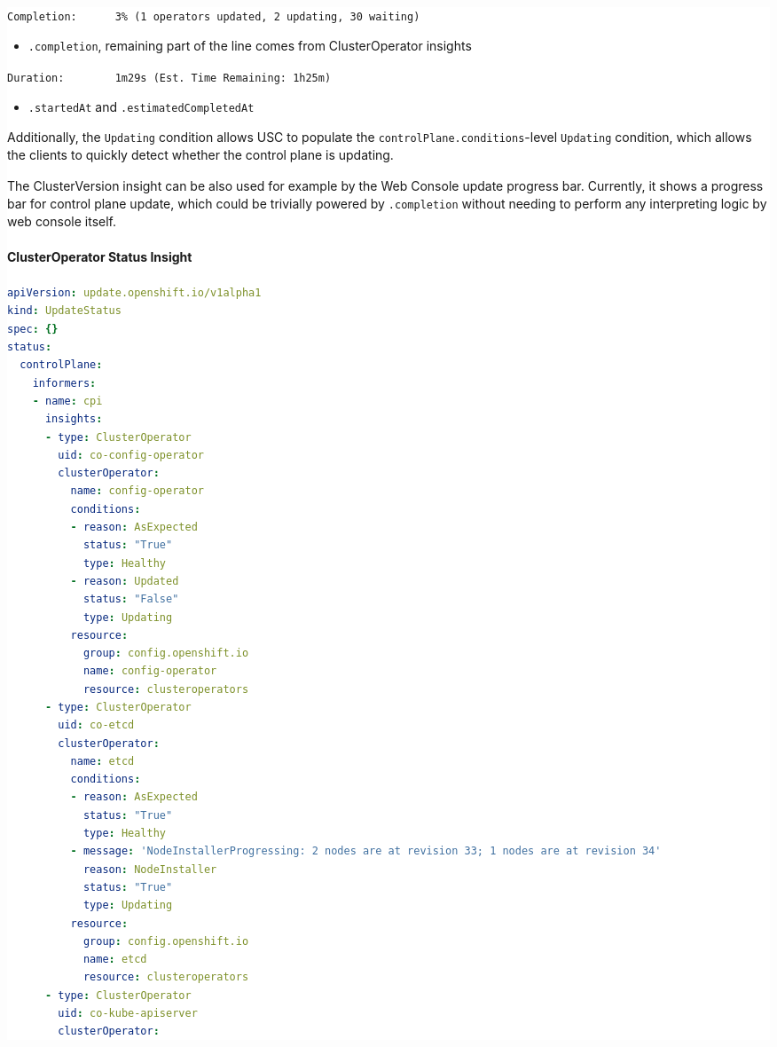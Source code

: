 ```
Completion:      3% (1 operators updated, 2 updating, 30 waiting)
```
- `.completion`, remaining part of the line comes from ClusterOperator insights

```
Duration:        1m29s (Est. Time Remaining: 1h25m)
```
- `.startedAt` and `.estimatedCompletedAt`

Additionally, the `Updating` condition allows USC to populate the `controlPlane.conditions`-level `Updating` condition, which allows
the clients to quickly detect whether the control plane is updating.

The ClusterVersion insight can be also used for example by the Web Console update progress bar. Currently, it shows a
progress bar for control plane update, which could be trivially powered by `.completion` without needing to perform any
interpreting logic by web console itself.

#### ClusterOperator Status Insight

```yaml
apiVersion: update.openshift.io/v1alpha1
kind: UpdateStatus
spec: {}
status:
  controlPlane:
    informers:
    - name: cpi
      insights:
      - type: ClusterOperator
        uid: co-config-operator
        clusterOperator:
          name: config-operator
          conditions:
          - reason: AsExpected
            status: "True"
            type: Healthy
          - reason: Updated
            status: "False"
            type: Updating
          resource:
            group: config.openshift.io
            name: config-operator
            resource: clusteroperators
      - type: ClusterOperator
        uid: co-etcd
        clusterOperator:
          name: etcd
          conditions:
          - reason: AsExpected
            status: "True"
            type: Healthy
          - message: 'NodeInstallerProgressing: 2 nodes are at revision 33; 1 nodes are at revision 34'
            reason: NodeInstaller
            status: "True"
            type: Updating
          resource:
            group: config.openshift.io
            name: etcd
            resource: clusteroperators
      - type: ClusterOperator
        uid: co-kube-apiserver
        clusterOperator:
```